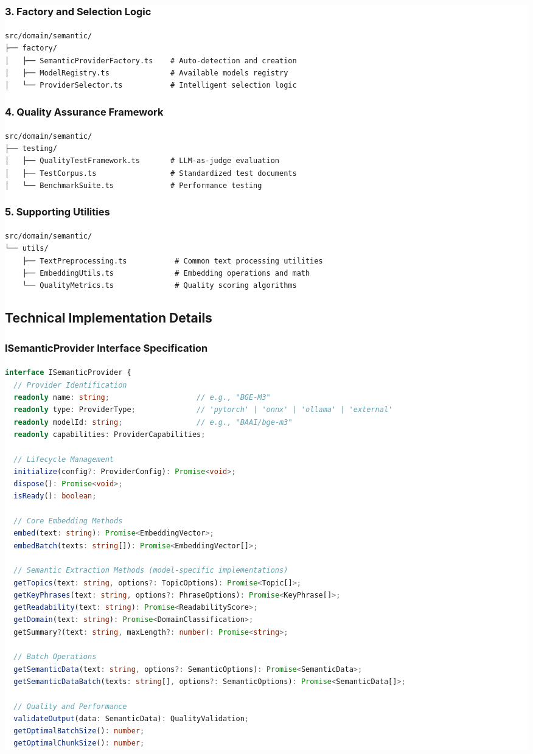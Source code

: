### 3. Factory and Selection Logic
```
src/domain/semantic/
├── factory/
│   ├── SemanticProviderFactory.ts    # Auto-detection and creation
│   ├── ModelRegistry.ts              # Available models registry
│   └── ProviderSelector.ts           # Intelligent selection logic
```

### 4. Quality Assurance Framework
```
src/domain/semantic/
├── testing/
│   ├── QualityTestFramework.ts       # LLM-as-judge evaluation
│   ├── TestCorpus.ts                 # Standardized test documents
│   └── BenchmarkSuite.ts             # Performance testing
```

### 5. Supporting Utilities
```
src/domain/semantic/
└── utils/
    ├── TextPreprocessing.ts           # Common text processing utilities
    ├── EmbeddingUtils.ts              # Embedding operations and math
    └── QualityMetrics.ts              # Quality scoring algorithms
```

## Technical Implementation Details

### ISemanticProvider Interface Specification

```typescript
interface ISemanticProvider {
  // Provider Identification
  readonly name: string;                    // e.g., "BGE-M3"
  readonly type: ProviderType;              // 'pytorch' | 'onnx' | 'ollama' | 'external'
  readonly modelId: string;                 // e.g., "BAAI/bge-m3"
  readonly capabilities: ProviderCapabilities;

  // Lifecycle Management
  initialize(config?: ProviderConfig): Promise<void>;
  dispose(): Promise<void>;
  isReady(): boolean;

  // Core Embedding Methods
  embed(text: string): Promise<EmbeddingVector>;
  embedBatch(texts: string[]): Promise<EmbeddingVector[]>;

  // Semantic Extraction Methods (model-specific implementations)
  getTopics(text: string, options?: TopicOptions): Promise<Topic[]>;
  getKeyPhrases(text: string, options?: PhraseOptions): Promise<KeyPhrase[]>;
  getReadability(text: string): Promise<ReadabilityScore>;
  getDomain(text: string): Promise<DomainClassification>;
  getSummary?(text: string, maxLength?: number): Promise<string>;

  // Batch Operations
  getSemanticData(text: string, options?: SemanticOptions): Promise<SemanticData>;
  getSemanticDataBatch(texts: string[], options?: SemanticOptions): Promise<SemanticData[]>;

  // Quality and Performance
  validateOutput(data: SemanticData): QualityValidation;
  getOptimalBatchSize(): number;
  getOptimalChunkSize(): number;
```